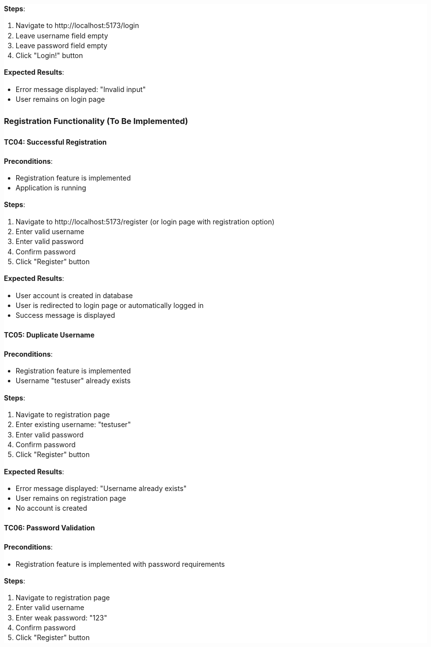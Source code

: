 **Steps**:
1. Navigate to http://localhost:5173/login
2. Leave username field empty
3. Leave password field empty
4. Click "Login!" button

**Expected Results**:
- Error message displayed: "Invalid input"
- User remains on login page

### Registration Functionality (To Be Implemented)

#### TC04: Successful Registration
**Preconditions**: 
- Registration feature is implemented
- Application is running

**Steps**:
1. Navigate to http://localhost:5173/register (or login page with registration option)
2. Enter valid username
3. Enter valid password
4. Confirm password
5. Click "Register" button

**Expected Results**:
- User account is created in database
- User is redirected to login page or automatically logged in
- Success message is displayed

#### TC05: Duplicate Username
**Preconditions**: 
- Registration feature is implemented
- Username "testuser" already exists

**Steps**:
1. Navigate to registration page
2. Enter existing username: "testuser"
3. Enter valid password
4. Confirm password
5. Click "Register" button

**Expected Results**:
- Error message displayed: "Username already exists"
- User remains on registration page
- No account is created

#### TC06: Password Validation
**Preconditions**: 
- Registration feature is implemented with password requirements

**Steps**:
1. Navigate to registration page
2. Enter valid username
3. Enter weak password: "123"
4. Confirm password
5. Click "Register" button
